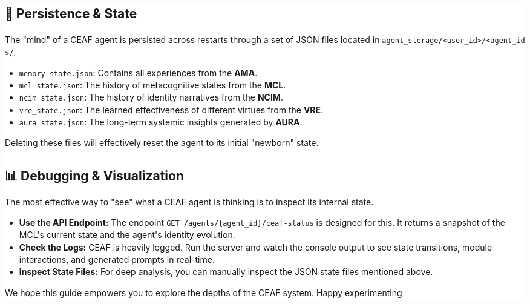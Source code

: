 ## 💾 Persistence & State

The "mind" of a CEAF agent is persisted across restarts through a set of JSON files located in `agent_storage/<user_id>/<agent_id>/`.

-   `memory_state.json`: Contains all experiences from the **AMA**.
-   `mcl_state.json`: The history of metacognitive states from the **MCL**.
-   `ncim_state.json`: The history of identity narratives from the **NCIM**.
-   `vre_state.json`: The learned effectiveness of different virtues from the **VRE**.
-   `aura_state.json`: The long-term systemic insights generated by **AURA**.

Deleting these files will effectively reset the agent to its initial "newborn" state.

## 📊 Debugging & Visualization

The most effective way to "see" what a CEAF agent is thinking is to inspect its internal state.

-   **Use the API Endpoint:** The endpoint `GET /agents/{agent_id}/ceaf-status` is designed for this. It returns a snapshot of the MCL's current state and the agent's identity evolution.
-   **Check the Logs:** CEAF is heavily logged. Run the server and watch the console output to see state transitions, module interactions, and generated prompts in real-time.
-   **Inspect State Files:** For deep analysis, you can manually inspect the JSON state files mentioned above.

We hope this guide empowers you to explore the depths of the CEAF system. Happy experimenting
